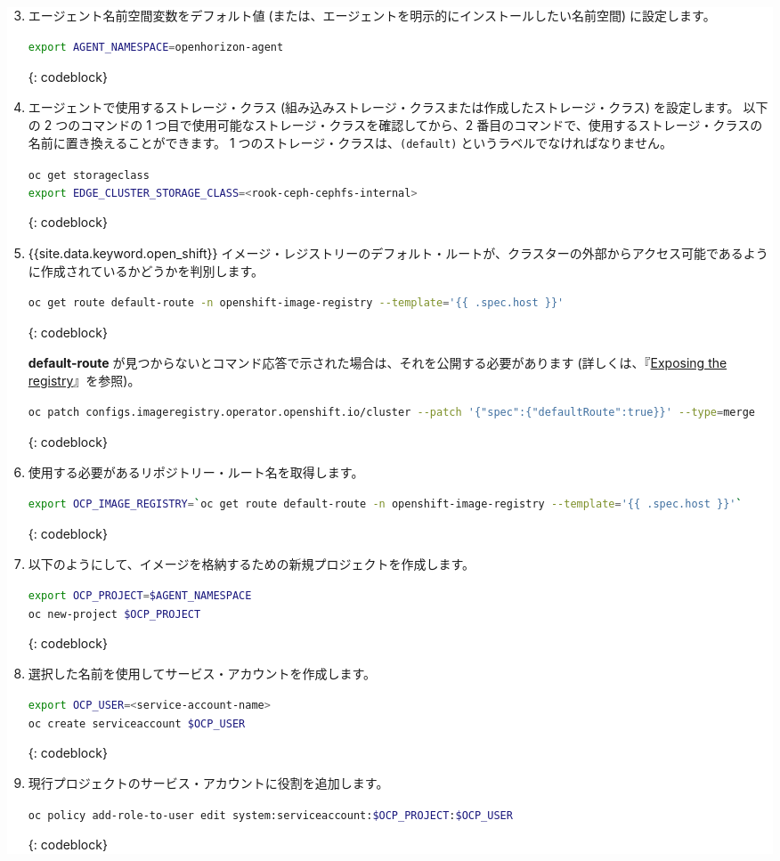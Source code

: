 3. エージェント名前空間変数をデフォルト値 (または、エージェントを明示的にインストールしたい名前空間) に設定します。

   ```bash
   export AGENT_NAMESPACE=openhorizon-agent
   ```
   {: codeblock}

4. エージェントで使用するストレージ・クラス (組み込みストレージ・クラスまたは作成したストレージ・クラス) を設定します。 以下の 2 つのコマンドの 1 つ目で使用可能なストレージ・クラスを確認してから、2 番目のコマンドで、使用するストレージ・クラスの名前に置き換えることができます。 1 つのストレージ・クラスは、`(default)` というラベルでなければなりません。

   ```bash
   oc get storageclass
   export EDGE_CLUSTER_STORAGE_CLASS=<rook-ceph-cephfs-internal>
   ```
   {: codeblock}

5. {{site.data.keyword.open_shift}} イメージ・レジストリーのデフォルト・ルートが、クラスターの外部からアクセス可能であるように作成されているかどうかを判別します。

   ```bash
   oc get route default-route -n openshift-image-registry --template='{{ .spec.host }}'
   ```
   {: codeblock}

   **default-route** が見つからないとコマンド応答で示された場合は、それを公開する必要があります (詳しくは、『[Exposing the registry](https://docs.openshift.com/container-platform/4.6/registry/securing-exposing-registry.html)』を参照)。

   ```bash
   oc patch configs.imageregistry.operator.openshift.io/cluster --patch '{"spec":{"defaultRoute":true}}' --type=merge
   ```
   {: codeblock}

6. 使用する必要があるリポジトリー・ルート名を取得します。

   ```bash
   export OCP_IMAGE_REGISTRY=`oc get route default-route -n openshift-image-registry --template='{{ .spec.host }}'`
   ```
   {: codeblock}

7. 以下のようにして、イメージを格納するための新規プロジェクトを作成します。

   ```bash
   export OCP_PROJECT=$AGENT_NAMESPACE
   oc new-project $OCP_PROJECT
   ```
   {: codeblock}

8. 選択した名前を使用してサービス・アカウントを作成します。

   ```bash
   export OCP_USER=<service-account-name>
   oc create serviceaccount $OCP_USER
   ```
   {: codeblock}

9. 現行プロジェクトのサービス・アカウントに役割を追加します。

   ```bash
   oc policy add-role-to-user edit system:serviceaccount:$OCP_PROJECT:$OCP_USER
   ```
   {: codeblock}
